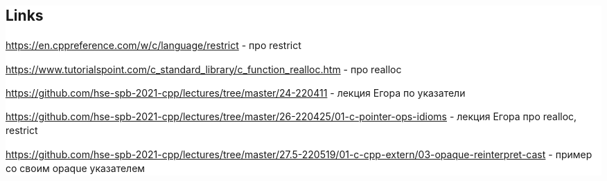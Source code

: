 ## Links
https://en.cppreference.com/w/c/language/restrict - про restrict

https://www.tutorialspoint.com/c_standard_library/c_function_realloc.htm - про realloc

https://github.com/hse-spb-2021-cpp/lectures/tree/master/24-220411 - лекция Егора по указатели

https://github.com/hse-spb-2021-cpp/lectures/tree/master/26-220425/01-c-pointer-ops-idioms - лекция Егора про realloc, restrict

https://github.com/hse-spb-2021-cpp/lectures/tree/master/27.5-220519/01-c-cpp-extern/03-opaque-reinterpret-cast - пример со своим opaque указателем

